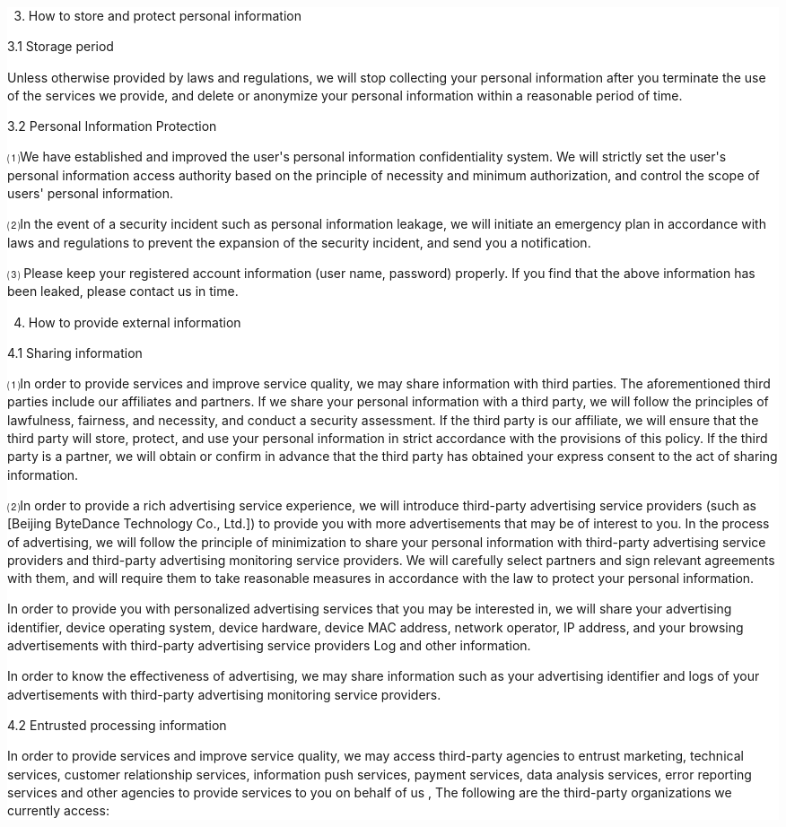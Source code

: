  

3. How to store and protect personal information

 3.1 Storage period

 Unless otherwise provided by laws and regulations, we will stop collecting your personal information after you terminate the use of the services we provide, and delete or anonymize your personal information within a reasonable period of time.

 3.2 Personal Information Protection

 ⑴We have established and improved the user's personal information confidentiality system. We will strictly set the user's personal information access authority based on the principle of necessity and minimum authorization, and control the scope of users' personal information.

 ⑵In the event of a security incident such as personal information leakage, we will initiate an emergency plan in accordance with laws and regulations to prevent the expansion of the security incident, and send you a notification.

 ⑶ Please keep your registered account information (user name, password) properly. If you find that the above information has been leaked, please contact us in time.

 

4. How to provide external information

 4.1 Sharing information

 ⑴In order to provide services and improve service quality, we may share information with third parties. The aforementioned third parties include our affiliates and partners. If we share your personal information with a third party, we will follow the principles of lawfulness, fairness, and necessity, and conduct a security assessment. If the third party is our affiliate, we will ensure that the third party will store, protect, and use your personal information in strict accordance with the provisions of this policy. If the third party is a partner, we will obtain or confirm in advance that the third party has obtained your express consent to the act of sharing information.

 ⑵In order to provide a rich advertising service experience, we will introduce third-party advertising service providers (such as [Beijing ByteDance Technology Co., Ltd.]) to provide you with more advertisements that may be of interest to you. In the process of advertising, we will follow the principle of minimization to share your personal information with third-party advertising service providers and third-party advertising monitoring service providers. We will carefully select partners and sign relevant agreements with them, and will require them to take reasonable measures in accordance with the law to protect your personal information.

 In order to provide you with personalized advertising services that you may be interested in, we will share your advertising identifier, device operating system, device hardware, device MAC address, network operator, IP address, and your browsing advertisements with third-party advertising service providers Log and other information.

 In order to know the effectiveness of advertising, we may share information such as your advertising identifier and logs of your advertisements with third-party advertising monitoring service providers.

 4.2 Entrusted processing information

 In order to provide services and improve service quality, we may access third-party agencies to entrust marketing, technical services, customer relationship services, information push services, payment services, data analysis services, error reporting services and other agencies to provide services to you on behalf of us , The following are the third-party organizations we currently access:
